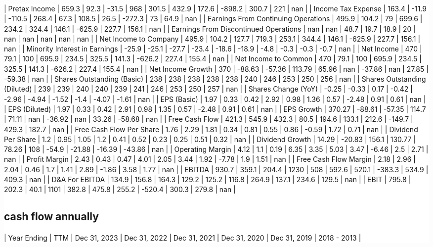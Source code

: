 | Pretax Income                         |         659.3  |          92.3  |         -31.5  |         968    |         301.5  |         432.9  |         172.6  |        -898.2  |         300.7  |         221    |           nan |
| Income Tax Expense                    |         163.4  |         -11.9  |        -110.5  |         268.4  |          67.3  |         108.5  |          26.5  |        -272.3  |          73    |          64.9  |           nan |
| Earnings From Continuing Operations   |         495.9  |         104.2  |          79    |         699.6  |         234.2  |         324.4  |         146.1  |        -625.9  |         227.7  |         156.1  |           nan |
| Earnings From Discontinued Operations |         nan    |         nan    |          48.7  |          19.7  |          18.9  |          20    |         nan    |         nan    |         nan    |         nan    |           nan |
| Net Income to Company                 |         495.9  |         104.2  |         127.7  |         719.3  |         253.1  |         344.4  |         146.1  |        -625.9  |         227.7  |         156.1  |           nan |
| Minority Interest in Earnings         |         -25.9  |         -25.1  |         -27.7  |         -23.4  |         -18.6  |         -18.9  |          -4.8  |          -0.3  |          -0.3  |          -0.7  |           nan |
| Net Income                            |         470    |          79.1  |         100    |         695.9  |         234.5  |         325.5  |         141.3  |        -626.2  |         227.4  |         155.4  |           nan |
| Net Income to Common                  |         470    |          79.1  |         100    |         695.9  |         234.5  |         325.5  |         141.3  |        -626.2  |         227.4  |         155.4  |           nan |
| Net Income Growth                     |         370    |         -88.63 |         -57.36 |         113.79 |          65.96 |         nan    |         -37.86 |         nan    |          27.85 |         -59.38 |           nan |
| Shares Outstanding (Basic)            |         238    |         238    |         238    |         238    |         238    |         240    |         246    |         253    |         250    |         256    |           nan |
| Shares Outstanding (Diluted)          |         239    |         239    |         240    |         240    |         239    |         241    |         246    |         253    |         250    |         257    |           nan |
| Shares Change (YoY)                   |          -0.25 |          -0.33 |           0.17 |          -0.42 |          -2.96 |          -4.94 |          -1.52 |          -1.4  |          -4.07 |          -1.61 |           nan |
| EPS (Basic)                           |           1.97 |           0.33 |           0.42 |           2.92 |           0.98 |           1.36 |           0.57 |          -2.48 |           0.91 |           0.61 |           nan |
| EPS (Diluted)                         |           1.97 |           0.33 |           0.42 |           2.91 |           0.98 |           1.35 |           0.57 |          -2.48 |           0.91 |           0.61 |           nan |
| EPS Growth                            |         370.27 |         -88.61 |         -57.35 |         114.7  |          71.11 |         nan    |         -36.92 |         nan    |          33.26 |         -58.68 |           nan |
| Free Cash Flow                        |         421.3  |         545.9  |         432.3  |          80.5  |         194.6  |         133.1  |         212.6  |        -149.7  |         429.3  |         182.7  |           nan |
| Free Cash Flow Per Share              |           1.76 |           2.29 |           1.81 |           0.34 |           0.81 |           0.55 |           0.86 |          -0.59 |           1.72 |           0.71 |           nan |
| Dividend Per Share                    |           1.2  |           0.95 |           1.05 |           1.2  |           0.41 |           0.52 |           0.23 |           0.25 |           0.51 |           0.32 |           nan |
| Dividend Growth                       |          14.29 |         -20.83 |         156.1  |         130.77 |          78.26 |         108    |         -54.9  |         -21.88 |         -16.39 |         -43.86 |           nan |
| Operating Margin                      |           4.12 |           1.1  |           0.19 |           6.35 |           3.35 |           5.03 |           3.47 |          -6.46 |           2.5  |           2.71 |           nan |
| Profit Margin                         |           2.43 |           0.43 |           0.47 |           4.01 |           2.05 |           3.44 |           1.92 |          -7.78 |           1.9  |           1.51 |           nan |
| Free Cash Flow Margin                 |           2.18 |           2.96 |           2.04 |           0.46 |           1.7  |           1.41 |           2.89 |          -1.86 |           3.58 |           1.77 |           nan |
| EBITDA                                |         930.7  |         359.1  |         204.4  |        1230    |         508    |         592.6  |         520.1  |        -383.3  |         534.9  |         409.3  |           nan |
| D&A For EBITDA                        |         134.9  |         156.8  |         164.3  |         129.2  |         125.2  |         116.8  |         264.9  |         137.1  |         234.6  |         129.5  |           nan |
| EBIT                                  |         795.8  |         202.3  |          40.1  |        1101    |         382.8  |         475.8  |         255.2  |        -520.4  |         300.3  |         279.8  |           nan |

## cash flow annually
| Year Ending                           |       TTM |   Dec 31, 2023 |   Dec 31, 2022 |   Dec 31, 2021 |   Dec 31, 2020 |   Dec 31, 2019 |   2018 - 2013 |